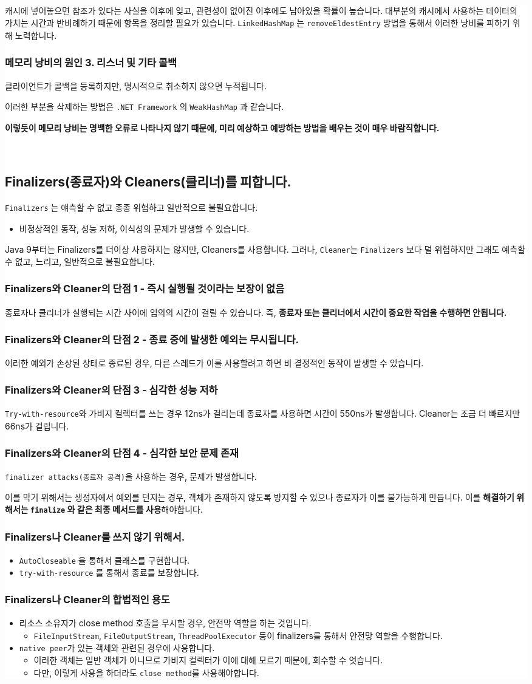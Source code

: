캐시에 넣어놓으면 참조가 있다는 사실을 이후에 잊고, 관련성이 없어진 이후에도 남아있을 확률이 높습니다. 대부분의 캐시에서 사용하는 데이터의 가치는 시간과 반비례하기 때문에 항목을 정리할 필요가 있습니다. `LinkedHashMap` 는 `removeEldestEntry` 방법을 통해서 이러한 낭비를 피하기 위해 노력합니다.

### 메모리 낭비의 원인 3. 리스너 및 기타 콜백

클라이언트가 콜백을 등록하지만, 명시적으로 취소하지 않으면 누적됩니다.

이러한 부분을 삭제하는 방법은 `.NET Framework` 의 `WeakHashMap` 과 같습니다.

**이렇듯이 메모리 낭비는 명백한 오류로 나타나지 않기 때문에, 미리 예상하고 예방하는 방법을 배우는 것이 매우 바람직합니다.**

<br/>

## Finalizers(종료자)와 Cleaners(클리너)를 피합니다.

`Finalizers` 는 얘측할 수 없고 종종 위험하고 일반적으로 불필요합니다.

- 비정상적인 동작, 성능 저하, 이식성의 문제가 발생할 수 있습니다.

Java 9부터는 Finalizers를 더이상 사용하지는 않지만, Cleaners를 사용합니다. 그러나, `Cleaner`는 `Finalizers` 보다 덜 위험하지만 그래도 예측할 수 없고, 느리고, 일반적으로 불필요합니다.

### Finalizers와 Cleaner의 단점 1 - 즉시 실행될 것이라는 보장이 없음

종료자나 클리너가 실행되는 시간 사이에 임의의 시간이 걸릴 수 있습니다. 즉, **종료자 또는 클리너에서 시간이 중요한 작업을 수행하면 안됩니다.**

### Finalizers와 Cleaner의 단점 2 - 종료 중에 발생한 예외는 무시됩니다.

이러한 예외가 손상된 상태로 종료된 경우, 다른 스레드가 이를 사용할려고 하면 비 결정적인 동작이 발생할 수 있습니다.

### Finalizers와 Cleaner의 단점 3 - 심각한 성능 저하

`Try-with-resource`와 가비지 컬렉터를 쓰는 경우 12ns가 걸리는데 종료자를 사용하면 시간이 550ns가 발생합니다. Cleaner는 조금 더 빠르지만 66ns가 걸립니다.

### Finalizers와 Cleaner의 단점 4 - 심각한 보안 문제 존재

`finalizer attacks(종료자 공격)`을 사용하는 경우, 문제가 발생합니다.

이를 막기 위해서는 생성자에서 예외를 던지는 경우, 객체가 존재하지 않도록 방지할 수 있으나 종료자가 이를 불가능하게 만듭니다. 이를 **해결하기 위해서는 `finalize` 와 같은 최종 메서드를 사용**해야합니다.

### Finalizers나 Cleaner를 쓰지 않기 위해서.

- `AutoCloseable` 을 통해서 클래스를 구현합니다.
- `try-with-resource` 를 통해서 종료를 보장합니다.

### Finalizers나 Cleaner의 합법적인 용도

- 리소스 소유자가 close method 호출을 무시할 경우, 안전막 역할을 하는 것입니다.
  - `FileInputStream`, `FileOutputStream`, `ThreadPoolExecutor` 등이 finalizers를 통해서 안전망 역할을 수행합니다.
- `native peer`가 있는 객체와 관련된 경우에 사용합니다.
  - 이러한 객체는 일반 객체가 아니므로 가비지 컬렉터가 이에 대해 모르기 때문에, 회수할 수 엇습니다.
  - 다만, 이렇게 사용을 하더라도 `close method`를 사용해야합니다.
